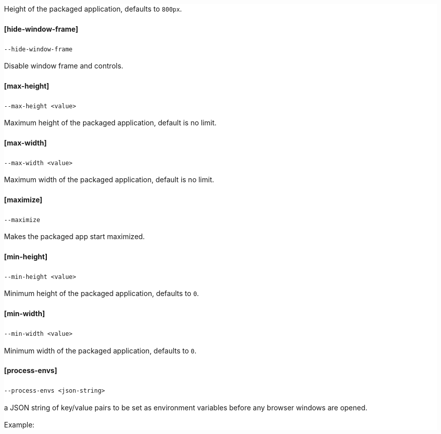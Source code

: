 Height of the packaged application, defaults to `800px`.

#### [hide-window-frame]

```
--hide-window-frame
```

Disable window frame and controls.

#### [max-height]

```
--max-height <value>
```

Maximum height of the packaged application, default is no limit.

#### [max-width]

```
--max-width <value>
```

Maximum width of the packaged application, default is no limit.

#### [maximize]

```
--maximize
```

Makes the packaged app start maximized.

#### [min-height]

```
--min-height <value>
```

Minimum height of the packaged application, defaults to `0`.

#### [min-width]

```
--min-width <value>
```

Minimum width of the packaged application, defaults to `0`.

#### [process-envs]

```
--process-envs <json-string>
```

a JSON string of key/value pairs to be set as environment variables before any browser windows are opened.

Example:
